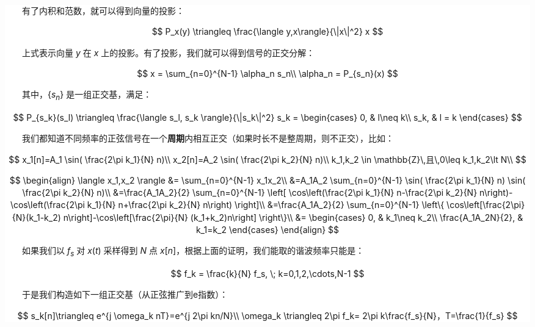 &emsp;&emsp;有了内积和范数，就可以得到向量的投影：

$$
P_x(y) \triangleq \frac{\langle y,x\rangle}{\|x\|^2} x
$$

&emsp;&emsp;上式表示向量 $y$ 在 $x$ 上的投影。有了投影，我们就可以得到信号的正交分解：

$$
x = \sum_{n=0}^{N-1} \alpha_n s_n\\
\alpha_n = P_{s_n}(x)
$$

&emsp;&emsp;其中，$\{s_n\}$ 是一组正交基，满足：

$$
P_{s_k}(s_l) \triangleq \frac{\langle s_l, s_k \rangle}{\|s_k\|^2} s_k =
\begin{cases}
0, & l\neq k\\
s_k, & l = k
\end{cases}
$$

&emsp;&emsp;我们都知道不同频率的正弦信号在一个**周期**内相互正交（如果时长不是整周期，则不正交），比如：

$$
x_1[n]=A_1 \sin( \frac{2\pi k_1}{N} n)\\
x_2[n]=A_2 \sin( \frac{2\pi k_2}{N} n)\\
k_1,k_2 \in \mathbb{Z}\,且\,0\leq k_1,k_2\lt N\\
$$

$$
\begin{align}
\langle x_1,x_2 \rangle &= \sum_{n=0}^{N-1} x_1x_2\\
&=A_1A_2 \sum_{n=0}^{N-1} \sin( \frac{2\pi k_1}{N} n) \sin( \frac{2\pi k_2}{N} n)\\
&=\frac{A_1A_2}{2} \sum_{n=0}^{N-1} \left[ \cos\left(\frac{2\pi k_1}{N} n-\frac{2\pi k_2}{N} n\right)-\cos\left(\frac{2\pi k_1}{N} n+\frac{2\pi k_2}{N} n\right) \right]\\
&=\frac{A_1A_2}{2} \sum_{n=0}^{N-1} \left\{ \cos\left[\frac{2\pi}{N}(k_1-k_2) n\right]-\cos\left[\frac{2\pi}{N} (k_1+k_2)n\right] \right\}\\
&=
\begin{cases}
0, & k_1\neq k_2\\
\frac{A_1A_2N}{2}, & k_1=k_2
\end{cases}
\end{align}
$$

&emsp;&emsp;如果我们以 $f_s$ 对 $x(t)$ 采样得到 $N$ 点 $x[n]$，根据上面的证明，我们能取的谐波频率只能是：

$$
f_k = \frac{k}{N} f_s, \; k=0,1,2,\cdots,N-1
$$

&emsp;&emsp;于是我们构造如下一组正交基（从正弦推广到e指数）：

$$
s_k[n]\triangleq e^{j \omega_k nT}=e^{j 2\pi kn/N}\\
\omega_k \triangleq 2\pi f_k= 2\pi k\frac{f_s}{N}，T=\frac{1}{f_s}
$$
